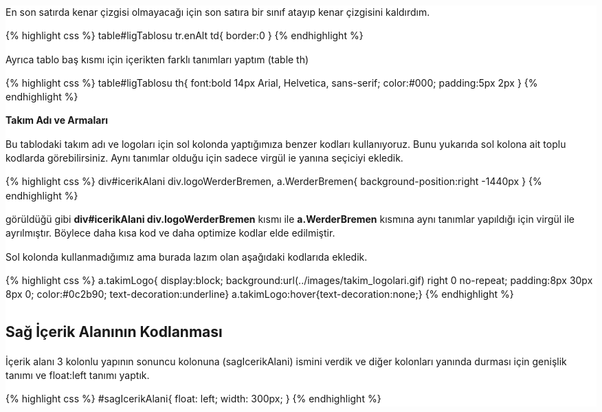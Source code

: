 En son satırda kenar çizgisi olmayacağı için son satıra bir sınıf atayıp
kenar çizgisini kaldırdım.

{% highlight css %}
table#ligTablosu tr.enAlt td{
	border:0
}
{% endhighlight %}

Ayrıca tablo baş kısmı için içerikten farklı tanımları yaptım (table th)

{% highlight css %}
table#ligTablosu th{
	font:bold 14px Arial, Helvetica, sans-serif;
	color:#000;
	padding:5px 2px
}
{% endhighlight %}

**Takım Adı ve Armaları**

Bu tablodaki takım adı ve logoları için sol kolonda yaptığımıza benzer
kodları kullanıyoruz. Bunu yukarıda sol kolona ait toplu kodlarda
görebilirsiniz. Aynı tanımlar olduğu için sadece virgül ie yanına
seçiciyi ekledik.

{% highlight css %}
div#icerikAlani div.logoWerderBremen, a.WerderBremen{
	background-position:right -1440px
}
{% endhighlight %}

görüldüğü gibi **div#icerikAlani div.logoWerderBremen** kısmı ile
**a.WerderBremen** kısmına aynı tanımlar yapıldığı için virgül ile
ayrılmıştır. Böylece daha kısa kod ve daha optimize kodlar elde
edilmiştir.

Sol kolonda kullanmadığımız ama burada lazım olan aşağıdaki kodlarıda
ekledik.

{% highlight css %}
a.takimLogo{ display:block;
background:url(../images/takim_logolari.gif) right 0 no-repeat;
padding:8px 30px 8px 0; color:#0c2b90; text-decoration:underline}
a.takimLogo:hover{text-decoration:none;}
{% endhighlight %}

## Sağ İçerik Alanının Kodlanması

İçerik alanı 3 kolonlu yapının sonuncu kolonuna (sagIcerikAlani) ismini
verdik ve diğer kolonları yanında durması için genişlik tanımı ve
float:left tanımı yaptık.

{% highlight css %}
#sagIcerikAlani{
	float: left;
	width: 300px;
}
{% endhighlight %}
